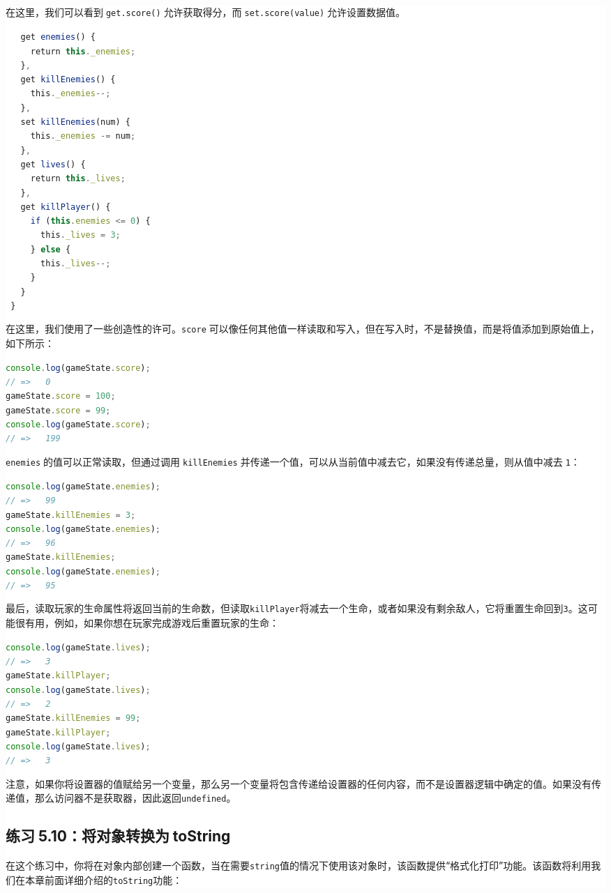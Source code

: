 在这里，我们可以看到 `get.score()` 允许获取得分，而 `set.score(value)` 允许设置数据值。

```js
   get enemies() {
     return this._enemies;
   },
   get killEnemies() {
     this._enemies--;
   },
   set killEnemies(num) {
     this._enemies -= num;
   },
   get lives() {
     return this._lives;
   },
   get killPlayer() {
     if (this.enemies <= 0) {
       this._lives = 3;
     } else {
       this._lives--;
     }
   }
 }
```

在这里，我们使用了一些创造性的许可。`score` 可以像任何其他值一样读取和写入，但在写入时，不是替换值，而是将值添加到原始值上，如下所示：

```js
console.log(gameState.score);
// =>   0
gameState.score = 100;
gameState.score = 99;
console.log(gameState.score);
// =>   199
```

`enemies` 的值可以正常读取，但通过调用 `killEnemies` 并传递一个值，可以从当前值中减去它，如果没有传递总量，则从值中减去 `1`：

```js
console.log(gameState.enemies);
// =>   99
gameState.killEnemies = 3;
console.log(gameState.enemies);
// =>   96
gameState.killEnemies;
console.log(gameState.enemies);
// =>   95
```

最后，读取玩家的生命属性将返回当前的生命数，但读取`killPlayer`将减去一个生命，或者如果没有剩余敌人，它将重置生命回到`3`。这可能很有用，例如，如果你想在玩家完成游戏后重置玩家的生命：

```js
console.log(gameState.lives);
// =>   3
gameState.killPlayer;
console.log(gameState.lives);
// =>   2
gameState.killEnemies = 99;
gameState.killPlayer;
console.log(gameState.lives);
// =>   3
```

注意，如果你将设置器的值赋给另一个变量，那么另一个变量将包含传递给设置器的任何内容，而不是设置器逻辑中确定的值。如果没有传递值，那么访问器不是获取器，因此返回`undefined`。

## 练习 5.10：将对象转换为 toString

在这个练习中，你将在对象内部创建一个函数，当在需要`string`值的情况下使用该对象时，该函数提供“格式化打印”功能。该函数将利用我们在本章前面详细介绍的`toString`功能：

